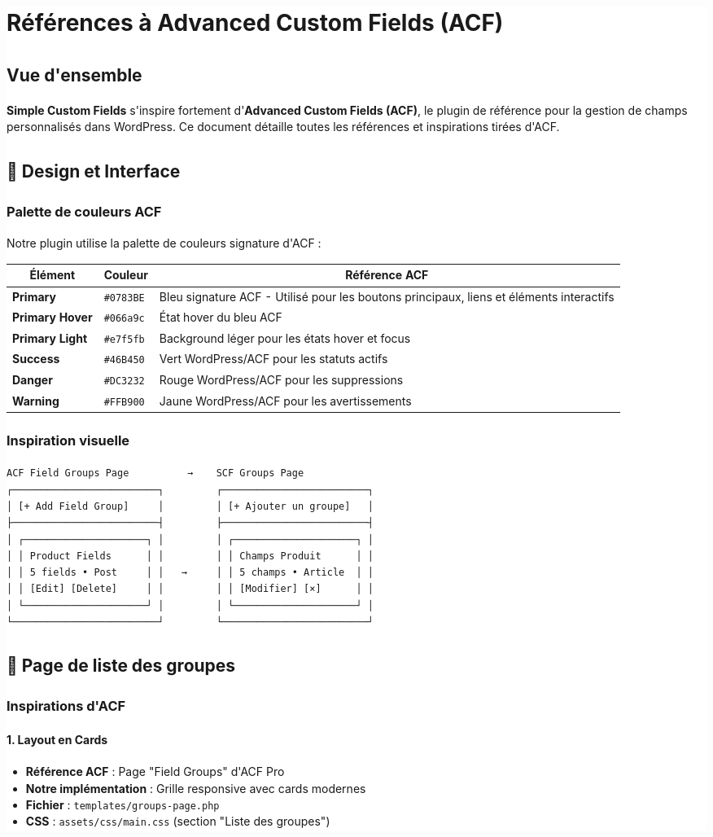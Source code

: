 # Références à Advanced Custom Fields (ACF)

## Vue d'ensemble

**Simple Custom Fields** s'inspire fortement d'**Advanced Custom Fields (ACF)**, le plugin de référence pour la gestion de champs personnalisés dans WordPress. Ce document détaille toutes les références et inspirations tirées d'ACF.

## 🎨 Design et Interface

### Palette de couleurs ACF

Notre plugin utilise la palette de couleurs signature d'ACF :

| Élément | Couleur | Référence ACF |
|---------|---------|---------------|
| **Primary** | `#0783BE` | Bleu signature ACF - Utilisé pour les boutons principaux, liens et éléments interactifs |
| **Primary Hover** | `#066a9c` | État hover du bleu ACF |
| **Primary Light** | `#e7f5fb` | Background léger pour les états hover et focus |
| **Success** | `#46B450` | Vert WordPress/ACF pour les statuts actifs |
| **Danger** | `#DC3232` | Rouge WordPress/ACF pour les suppressions |
| **Warning** | `#FFB900` | Jaune WordPress/ACF pour les avertissements |

### Inspiration visuelle

```
ACF Field Groups Page          →    SCF Groups Page
┌─────────────────────────┐         ┌─────────────────────────┐
│ [+ Add Field Group]     │         │ [+ Ajouter un groupe]   │
├─────────────────────────┤         ├─────────────────────────┤
│ ┌─────────────────────┐ │         │ ┌─────────────────────┐ │
│ │ Product Fields      │ │         │ │ Champs Produit      │ │
│ │ 5 fields • Post     │ │   →     │ │ 5 champs • Article  │ │
│ │ [Edit] [Delete]     │ │         │ │ [Modifier] [×]      │ │
│ └─────────────────────┘ │         │ └─────────────────────┘ │
└─────────────────────────┘         └─────────────────────────┘
```

## 📄 Page de liste des groupes

### Inspirations d'ACF

#### 1. **Layout en Cards**
- **Référence ACF** : Page "Field Groups" d'ACF Pro
- **Notre implémentation** : Grille responsive avec cards modernes
- **Fichier** : `templates/groups-page.php`
- **CSS** : `assets/css/main.css` (section "Liste des groupes")
